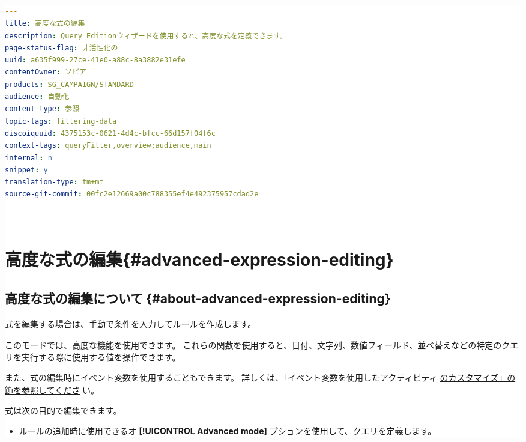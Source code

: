 ```yaml
---
title: 高度な式の編集
description: Query Editionウィザードを使用すると、高度な式を定義できます。
page-status-flag: 非活性化の
uuid: a635f999-27ce-41e0-a88c-8a3882e31efe
contentOwner: ソビア
products: SG_CAMPAIGN/STANDARD
audience: 自動化
content-type: 参照
topic-tags: filtering-data
discoiquuid: 4375153c-0621-4d4c-bfcc-66d157f04f6c
context-tags: queryFilter,overview;audience,main
internal: n
snippet: y
translation-type: tm+mt
source-git-commit: 00fc2e12669a00c788355ef4e492375957cdad2e

---
```



# 高度な式の編集{#advanced-expression-editing}

## 高度な式の編集について {#about-advanced-expression-editing}

式を編集する場合は、手動で条件を入力してルールを作成します。

このモードでは、高度な機能を使用できます。 これらの関数を使用すると、日付、文字列、数値フィールド、並べ替えなどの特定のクエリを実行する際に使用する値を操作できます。

また、式の編集時にイベント変数を使用することもできます。 詳しくは、「イベント変数を使用したアクティビティ [のカスタマイズ」の節を参照してくださ](../../automating/using/calling-a-workflow-with-external-parameters.md#customizing-activities-with-events-variables) い。

式は次の目的で編集できます。

* ルールの追加時に使用できるオ **[!UICONTROL Advanced mode]** プションを使用して、クエリを定義します。
